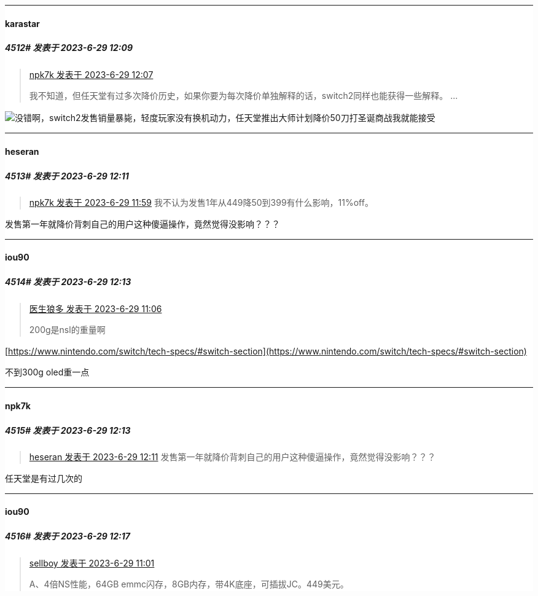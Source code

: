 *****

####  karastar  
##### 4512#       发表于 2023-6-29 12:09

<blockquote><a href="httphttps://bbs.saraba1st.com/2b/forum.php?mod=redirect&amp;goto=findpost&amp;pid=61476484&amp;ptid=2122099" target="_blank">npk7k 发表于 2023-6-29 12:07</a>

我不知道，但任天堂有过多次降价历史，如果你要为每次降价单独解释的话，switch2同样也能获得一些解释。 ...</blockquote>
<img src="https://static.saraba1st.com/image/smiley/face2017/009.gif" referrerpolicy="no-referrer">没错啊，switch2发售销量暴毙，轻度玩家没有换机动力，任天堂推出大师计划降价50刀打圣诞商战我就能接受

*****

####  heseran  
##### 4513#       发表于 2023-6-29 12:11

<blockquote><a href="httphttps://bbs.saraba1st.com/2b/forum.php?mod=redirect&amp;goto=findpost&amp;pid=61476361&amp;ptid=2122099" target="_blank">npk7k 发表于 2023-6-29 11:59</a>
我不认为发售1年从449降50到399有什么影响，11%off。</blockquote>
发售第一年就降价背刺自己的用户这种傻逼操作，竟然觉得没影响？？？


*****

####  iou90  
##### 4514#       发表于 2023-6-29 12:13

<blockquote><a href="httphttps://bbs.saraba1st.com/2b/forum.php?mod=redirect&amp;goto=findpost&amp;pid=61475470&amp;ptid=2122099" target="_blank">医生狼多 发表于 2023-6-29 11:06</a>

200g是nsl的重量啊</blockquote>
[https://www.nintendo.com/switch/tech-specs/#switch-section](https://www.nintendo.com/switch/tech-specs/#switch-section)

不到300g oled重一点

*****

####  npk7k  
##### 4515#       发表于 2023-6-29 12:13

<blockquote><a href="httphttps://bbs.saraba1st.com/2b/forum.php?mod=redirect&amp;goto=findpost&amp;pid=61476536&amp;ptid=2122099" target="_blank">heseran 发表于 2023-6-29 12:11</a>
发售第一年就降价背刺自己的用户这种傻逼操作，竟然觉得没影响？？？</blockquote>
任天堂是有过几次的

*****

####  iou90  
##### 4516#       发表于 2023-6-29 12:17

<blockquote><a href="httphttps://bbs.saraba1st.com/2b/forum.php?mod=redirect&amp;goto=findpost&amp;pid=61475356&amp;ptid=2122099" target="_blank">sellboy 发表于 2023-6-29 11:01</a>

A、4倍NS性能，64GB emmc闪存，8GB内存，带4K底座，可插拔JC。449美元。
